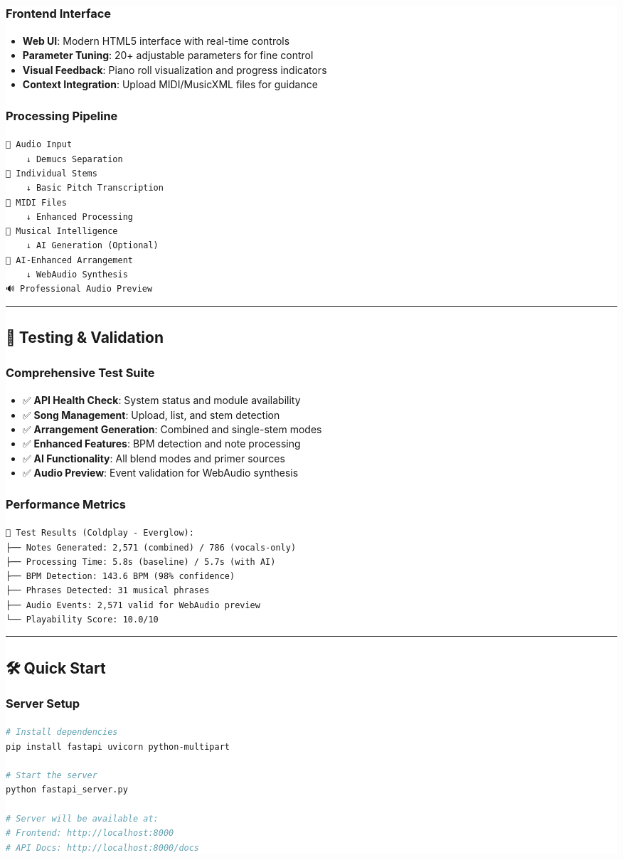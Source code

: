 ### **Frontend Interface**
- **Web UI**: Modern HTML5 interface with real-time controls
- **Parameter Tuning**: 20+ adjustable parameters for fine control
- **Visual Feedback**: Piano roll visualization and progress indicators
- **Context Integration**: Upload MIDI/MusicXML files for guidance

### **Processing Pipeline**
```
🎵 Audio Input
    ↓ Demucs Separation
🎼 Individual Stems
    ↓ Basic Pitch Transcription  
🎹 MIDI Files
    ↓ Enhanced Processing
🧠 Musical Intelligence
    ↓ AI Generation (Optional)
🤖 AI-Enhanced Arrangement
    ↓ WebAudio Synthesis
🔊 Professional Audio Preview
```

---

## 🧪 **Testing & Validation**

### **Comprehensive Test Suite**
- ✅ **API Health Check**: System status and module availability
- ✅ **Song Management**: Upload, list, and stem detection
- ✅ **Arrangement Generation**: Combined and single-stem modes
- ✅ **Enhanced Features**: BPM detection and note processing
- ✅ **AI Functionality**: All blend modes and primer sources
- ✅ **Audio Preview**: Event validation for WebAudio synthesis

### **Performance Metrics**
```
🎵 Test Results (Coldplay - Everglow):
├── Notes Generated: 2,571 (combined) / 786 (vocals-only)
├── Processing Time: 5.8s (baseline) / 5.7s (with AI)
├── BPM Detection: 143.6 BPM (98% confidence)
├── Phrases Detected: 31 musical phrases
├── Audio Events: 2,571 valid for WebAudio preview
└── Playability Score: 10.0/10
```

---

## 🛠️ **Quick Start**

### **Server Setup**
```bash
# Install dependencies
pip install fastapi uvicorn python-multipart

# Start the server
python fastapi_server.py

# Server will be available at:
# Frontend: http://localhost:8000
# API Docs: http://localhost:8000/docs
```

